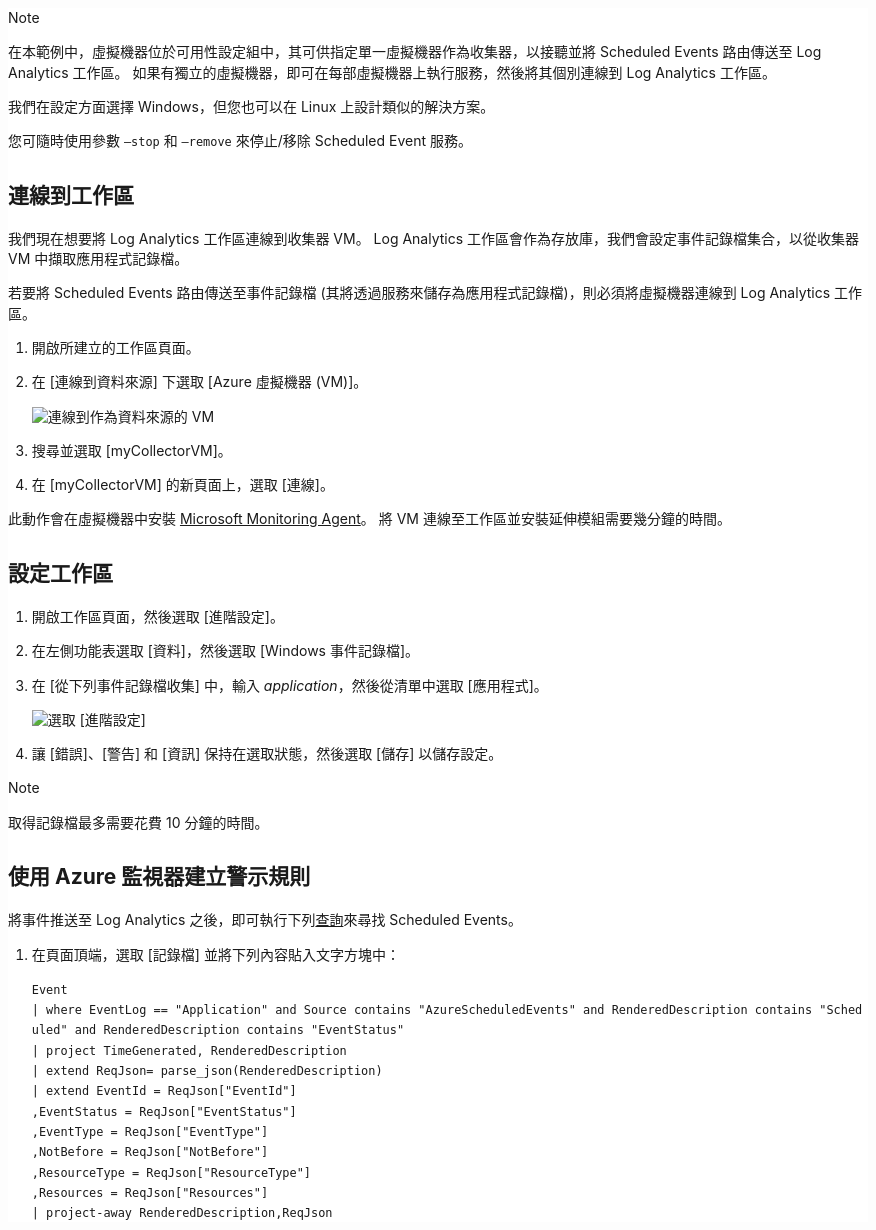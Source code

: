 > [!NOTE] 
> 在本範例中，虛擬機器位於可用性設定組中，其可供指定單一虛擬機器作為收集器，以接聽並將 Scheduled Events 路由傳送至 Log Analytics 工作區。 如果有獨立的虛擬機器，即可在每部虛擬機器上執行服務，然後將其個別連線到 Log Analytics 工作區。
>
> 我們在設定方面選擇 Windows，但您也可以在 Linux 上設計類似的解決方案。

您可隨時使用參數 `–stop` 和 `–remove` 來停止/移除 Scheduled Event 服務。

## <a name="connect-to-the-workspace"></a>連線到工作區


我們現在想要將 Log Analytics 工作區連線到收集器 VM。 Log Analytics 工作區會作為存放庫，我們會設定事件記錄檔集合，以從收集器 VM 中擷取應用程式記錄檔。 

 若要將 Scheduled Events 路由傳送至事件記錄檔 (其將透過服務來儲存為應用程式記錄檔)，則必須將虛擬機器連線到 Log Analytics 工作區。  
 
1. 開啟所建立的工作區頁面。
1. 在 [連線到資料來源] 下選取 [Azure 虛擬機器 (VM)]。

    ![連線到作為資料來源的 VM](./media/notifications/connect-to-data-source.png)

1. 搜尋並選取 [myCollectorVM]。 
1. 在 [myCollectorVM] 的新頁面上，選取 [連線]。

此動作會在虛擬機器中安裝 [Microsoft Monitoring Agent](../extensions/oms-windows.md)。 將 VM 連線至工作區並安裝延伸模組需要幾分鐘的時間。 

## <a name="configure-the-workspace"></a>設定工作區

1. 開啟工作區頁面，然後選取 [進階設定]。
1. 在左側功能表選取 [資料]，然後選取 [Windows 事件記錄檔]。
1. 在 [從下列事件記錄檔收集] 中，輸入 *application*，然後從清單中選取 [應用程式]。

    ![選取 [進階設定]](./media/notifications/advanced.png)

1. 讓 [錯誤]、[警告] 和 [資訊] 保持在選取狀態，然後選取 [儲存] 以儲存設定。


> [!NOTE]
> 取得記錄檔最多需要花費 10 分鐘的時間。 


## <a name="creating-an-alert-rule-with-azure-monitor"></a>使用 Azure 監視器建立警示規則 


將事件推送至 Log Analytics 之後，即可執行下列[查詢](../../azure-monitor/log-query/get-started-portal.md)來尋找 Scheduled Events。

1. 在頁面頂端，選取 [記錄檔] 並將下列內容貼入文字方塊中：

    ```
    Event
    | where EventLog == "Application" and Source contains "AzureScheduledEvents" and RenderedDescription contains "Scheduled" and RenderedDescription contains "EventStatus" 
    | project TimeGenerated, RenderedDescription
    | extend ReqJson= parse_json(RenderedDescription)
    | extend EventId = ReqJson["EventId"]
    ,EventStatus = ReqJson["EventStatus"]
    ,EventType = ReqJson["EventType"]
    ,NotBefore = ReqJson["NotBefore"]
    ,ResourceType = ReqJson["ResourceType"]
    ,Resources = ReqJson["Resources"]
    | project-away RenderedDescription,ReqJson
    ```
